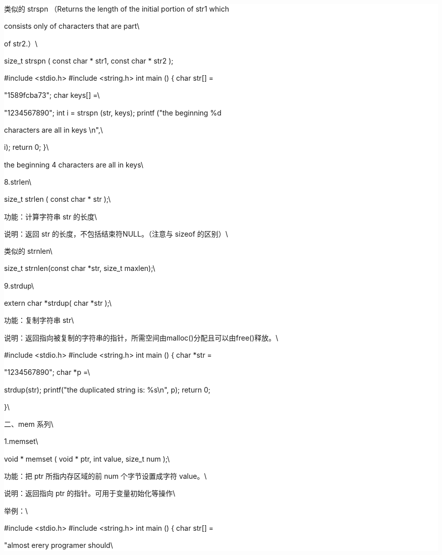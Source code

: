 类似的 strspn （Returns the length of the initial portion of str1 which

consists only of characters that are part\

of str2.）\

size_t strspn ( const char \* str1, const char \* str2 );



#include \<stdio.h\> #include \<string.h\> int main () { char str\[\] =

\"1589fcba73\"; char keys\[\] =\

\"1234567890\"; int i = strspn (str, keys); printf (\"the beginning %d

characters are all in keys \\n\",\

i); return 0; }\

the beginning 4 characters are all in keys\

8.strlen\

size_t strlen ( const char \* str );\

功能：计算字符串 str 的长度\

说明：返回 str 的长度，不包括结束符NULL。（注意与 sizeof 的区别）\

类似的 strnlen\

size_t strnlen(const char \*str, size_t maxlen);\

9.strdup\

extern char \*strdup( char \*str );\

功能：复制字符串 str\

说明：返回指向被复制的字符串的指针，所需空间由malloc()分配且可以由free()释放。\

#include \<stdio.h\> #include \<string.h\> int main () { char \*str =

\"1234567890\"; char \*p =\

strdup(str); printf(\"the duplicated string is: %s\\n\", p); return 0;

}\

二、mem 系列\

1.memset\

void \* memset ( void \* ptr, int value, size_t num );\

功能：把 ptr 所指内存区域的前 num 个字节设置成字符 value。\

说明：返回指向 ptr 的指针。可用于变量初始化等操作\

举例：\

#include \<stdio.h\> #include \<string.h\> int main () { char str\[\] =

\"almost erery programer should\
